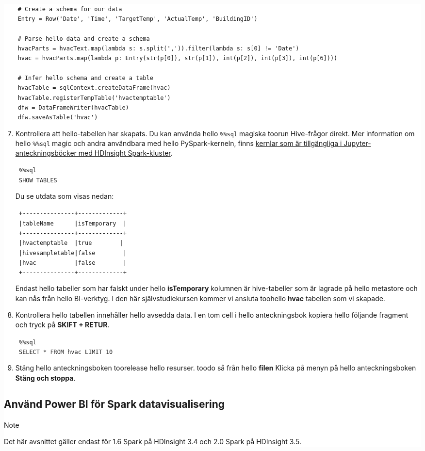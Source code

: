         # Create a schema for our data
        Entry = Row('Date', 'Time', 'TargetTemp', 'ActualTemp', 'BuildingID')

        # Parse hello data and create a schema
        hvacParts = hvacText.map(lambda s: s.split(',')).filter(lambda s: s[0] != 'Date')
        hvac = hvacParts.map(lambda p: Entry(str(p[0]), str(p[1]), int(p[2]), int(p[3]), int(p[6])))

        # Infer hello schema and create a table       
        hvacTable = sqlContext.createDataFrame(hvac)
        hvacTable.registerTempTable('hvactemptable')
        dfw = DataFrameWriter(hvacTable)
        dfw.saveAsTable('hvac')

7. Kontrollera att hello-tabellen har skapats. Du kan använda hello `%%sql` magiska toorun Hive-frågor direkt. Mer information om hello `%%sql` magic och andra användbara med hello PySpark-kerneln, finns [kernlar som är tillgängliga i Jupyter-anteckningsböcker med HDInsight Spark-kluster](hdinsight-apache-spark-jupyter-notebook-kernels.md#parameters-supported-with-the-sql-magic).

        %%sql
        SHOW TABLES

    Du se utdata som visas nedan:

        +---------------+-------------+
        |tableName      |isTemporary  |
        +---------------+-------------+
        |hvactemptable  |true        |
        |hivesampletable|false        |
        |hvac           |false        |
        +---------------+-------------+

    Endast hello tabeller som har falskt under hello **isTemporary** kolumnen är hive-tabeller som är lagrade på hello metastore och kan nås från hello BI-verktyg. I den här självstudiekursen kommer vi ansluta toohello **hvac** tabellen som vi skapade.

8. Kontrollera hello tabellen innehåller hello avsedda data. I en tom cell i hello anteckningsbok kopiera hello följande fragment och tryck på **SKIFT + RETUR**.

        %%sql
        SELECT * FROM hvac LIMIT 10

9. Stäng hello anteckningsboken toorelease hello resurser. toodo så från hello **filen** Klicka på menyn på hello anteckningsboken **Stäng och stoppa**.

## <a name="powerbi"></a>Använd Power BI för Spark datavisualisering

> [!NOTE]
> Det här avsnittet gäller endast för 1.6 Spark på HDInsight 3.4 och 2.0 Spark på HDInsight 3.5.
>
>
